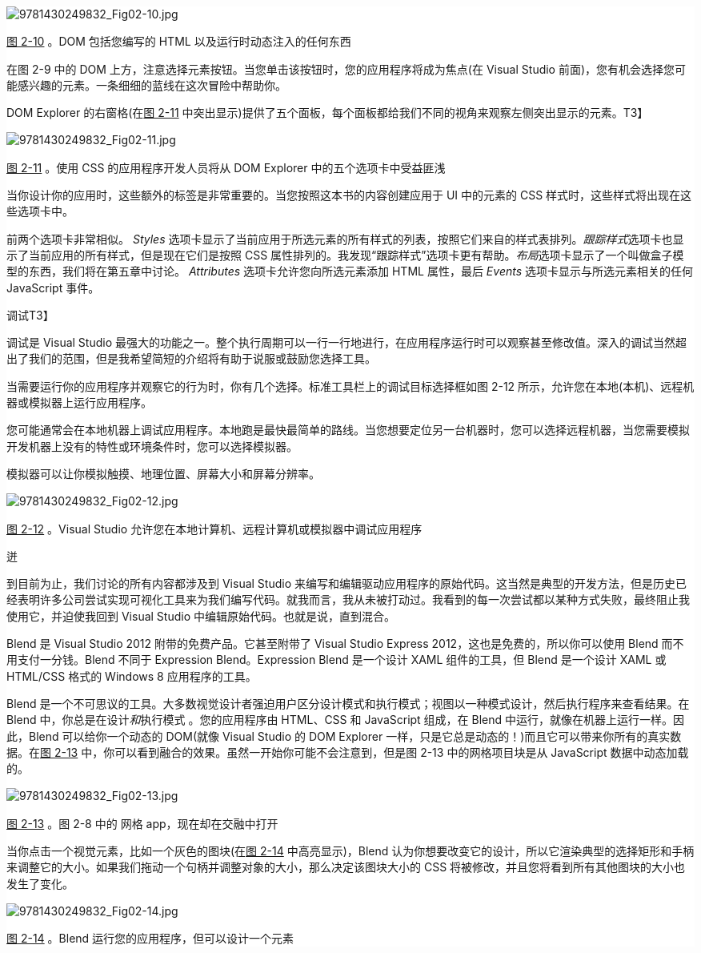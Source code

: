 ![9781430249832_Fig02-10.jpg](images/9781430249832_Fig02-10.jpg)

[图 2-10](#_Fig10) 。DOM 包括您编写的 HTML 以及运行时动态注入的任何东西

在图 2-9 中的 DOM 上方，注意选择元素按钮。当您单击该按钮时，您的应用程序将成为焦点(在 Visual Studio 前面)，您有机会选择您可能感兴趣的元素。一条细细的蓝线在这次冒险中帮助你。

DOM Explorer 的右窗格(在[图 2-11](#Fig11) 中突出显示)提供了五个面板，每个面板都给我们不同的视角来观察左侧突出显示的元素。T3】

![9781430249832_Fig02-11.jpg](images/9781430249832_Fig02-11.jpg)

[图 2-11](#_Fig11) 。使用 CSS 的应用程序开发人员将从 DOM Explorer 中的五个选项卡中受益匪浅

当你设计你的应用时，这些额外的标签是非常重要的。当您按照这本书的内容创建应用于 UI 中的元素的 CSS 样式时，这些样式将出现在这些选项卡中。

前两个选项卡非常相似。 *Styles* 选项卡显示了当前应用于所选元素的所有样式的列表，按照它们来自的样式表排列。*跟踪样式*选项卡也显示了当前应用的所有样式，但是现在它们是按照 CSS 属性排列的。我发现“跟踪样式”选项卡更有帮助。*布局*选项卡显示了一个叫做盒子模型的东西，我们将在第五章中讨论。 *Attributes* 选项卡允许您向所选元素添加 HTML 属性，最后 *Events* 选项卡显示与所选元素相关的任何 JavaScript 事件。

调试T3】

调试是 Visual Studio 最强大的功能之一。整个执行周期可以一行一行地进行，在应用程序运行时可以观察甚至修改值。深入的调试当然超出了我们的范围，但是我希望简短的介绍将有助于说服或鼓励您选择工具。

当需要运行你的应用程序并观察它的行为时，你有几个选择。标准工具栏上的调试目标选择框如图 2-12 所示，允许您在本地(本机)、远程机器或模拟器上运行应用程序。

您可能通常会在本地机器上调试应用程序。本地跑是最快最简单的路线。当您想要定位另一台机器时，您可以选择远程机器，当您需要模拟开发机器上没有的特性或环境条件时，您可以选择模拟器。

模拟器可以让你模拟触摸、地理位置、屏幕大小和屏幕分辨率。

![9781430249832_Fig02-12.jpg](images/9781430249832_Fig02-12.jpg)

[图 2-12](#_Fig12) 。Visual Studio 允许您在本地计算机、远程计算机或模拟器中调试应用程序

迸

到目前为止，我们讨论的所有内容都涉及到 Visual Studio 来编写和编辑驱动应用程序的原始代码。这当然是典型的开发方法，但是历史已经表明许多公司尝试实现可视化工具来为我们编写代码。就我而言，我从未被打动过。我看到的每一次尝试都以某种方式失败，最终阻止我使用它，并迫使我回到 Visual Studio 中编辑原始代码。也就是说，直到混合。

Blend 是 Visual Studio 2012 附带的免费产品。它甚至附带了 Visual Studio Express 2012，这也是免费的，所以你可以使用 Blend 而不用支付一分钱。Blend 不同于 Expression Blend。Expression Blend 是一个设计 XAML 组件的工具，但 Blend 是一个设计 XAML 或 HTML/CSS 格式的 Windows 8 应用程序的工具。

Blend 是一个不可思议的工具。大多数视觉设计者强迫用户区分设计模式和执行模式；视图以一种模式设计，然后执行程序来查看结果。在 Blend 中，你总是在设计*和*执行模式 。您的应用程序由 HTML、CSS 和 JavaScript 组成，在 Blend 中运行，就像在机器上运行一样。因此，Blend 可以给你一个动态的 DOM(就像 Visual Studio 的 DOM Explorer 一样，只是它总是动态的！)而且它可以带来你所有的真实数据。在[图 2-13](#Fig13) 中，你可以看到融合的效果。虽然一开始你可能不会注意到，但是图 2-13 中的网格项目块是从 JavaScript 数据中动态加载的。

![9781430249832_Fig02-13.jpg](images/9781430249832_Fig02-13.jpg)

[图 2-13](#_Fig13) 。图 2-8 中的 网格 app，现在却在交融中打开

当你点击一个视觉元素，比如一个灰色的图块(在[图 2-14](#Fig14) 中高亮显示)，Blend 认为你想要改变它的设计，所以它渲染典型的选择矩形和手柄来调整它的大小。如果我们拖动一个句柄并调整对象的大小，那么决定该图块大小的 CSS 将被修改，并且您将看到所有其他图块的大小也发生了变化。

![9781430249832_Fig02-14.jpg](images/9781430249832_Fig02-14.jpg)

[图 2-14](#_Fig14) 。Blend 运行您的应用程序，但可以设计一个元素
